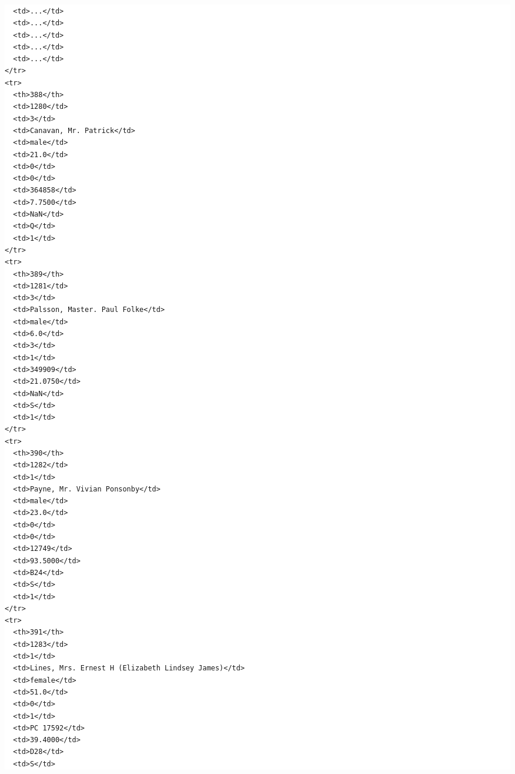       <td>...</td>
      <td>...</td>
      <td>...</td>
      <td>...</td>
      <td>...</td>
    </tr>
    <tr>
      <th>388</th>
      <td>1280</td>
      <td>3</td>
      <td>Canavan, Mr. Patrick</td>
      <td>male</td>
      <td>21.0</td>
      <td>0</td>
      <td>0</td>
      <td>364858</td>
      <td>7.7500</td>
      <td>NaN</td>
      <td>Q</td>
      <td>1</td>
    </tr>
    <tr>
      <th>389</th>
      <td>1281</td>
      <td>3</td>
      <td>Palsson, Master. Paul Folke</td>
      <td>male</td>
      <td>6.0</td>
      <td>3</td>
      <td>1</td>
      <td>349909</td>
      <td>21.0750</td>
      <td>NaN</td>
      <td>S</td>
      <td>1</td>
    </tr>
    <tr>
      <th>390</th>
      <td>1282</td>
      <td>1</td>
      <td>Payne, Mr. Vivian Ponsonby</td>
      <td>male</td>
      <td>23.0</td>
      <td>0</td>
      <td>0</td>
      <td>12749</td>
      <td>93.5000</td>
      <td>B24</td>
      <td>S</td>
      <td>1</td>
    </tr>
    <tr>
      <th>391</th>
      <td>1283</td>
      <td>1</td>
      <td>Lines, Mrs. Ernest H (Elizabeth Lindsey James)</td>
      <td>female</td>
      <td>51.0</td>
      <td>0</td>
      <td>1</td>
      <td>PC 17592</td>
      <td>39.4000</td>
      <td>D28</td>
      <td>S</td>